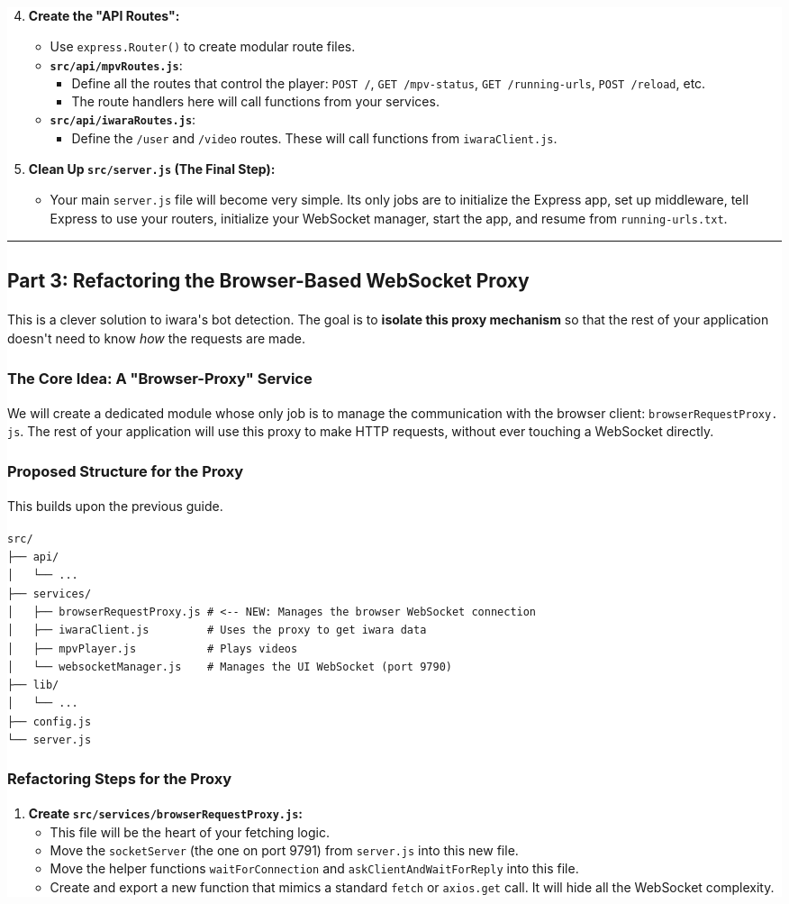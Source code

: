 4.  **Create the "API Routes":**
    *   Use `express.Router()` to create modular route files.
    *   **`src/api/mpvRoutes.js`**:
        *   Define all the routes that control the player: `POST /`, `GET /mpv-status`, `GET /running-urls`, `POST /reload`, etc.
        *   The route handlers here will call functions from your services.
    *   **`src/api/iwaraRoutes.js`**:
        *   Define the `/user` and `/video` routes. These will call functions from `iwaraClient.js`.

5.  **Clean Up `src/server.js` (The Final Step):**
    *   Your main `server.js` file will become very simple. Its only jobs are to initialize the Express app, set up middleware, tell Express to use your routers, initialize your WebSocket manager, start the app, and resume from `running-urls.txt`.

---

## Part 3: Refactoring the Browser-Based WebSocket Proxy

This is a clever solution to iwara's bot detection. The goal is to **isolate this proxy mechanism** so that the rest of your application doesn't need to know *how* the requests are made.

### The Core Idea: A "Browser-Proxy" Service

We will create a dedicated module whose only job is to manage the communication with the browser client: `browserRequestProxy.js`. The rest of your application will use this proxy to make HTTP requests, without ever touching a WebSocket directly.

### Proposed Structure for the Proxy

This builds upon the previous guide.

```
src/
├── api/
│   └── ...
├── services/
│   ├── browserRequestProxy.js # <-- NEW: Manages the browser WebSocket connection
│   ├── iwaraClient.js         # Uses the proxy to get iwara data
│   ├── mpvPlayer.js           # Plays videos
│   └── websocketManager.js    # Manages the UI WebSocket (port 9790)
├── lib/
│   └── ...
├── config.js
└── server.js
```

### Refactoring Steps for the Proxy

1.  **Create `src/services/browserRequestProxy.js`:**
    *   This file will be the heart of your fetching logic.
    *   Move the `socketServer` (the one on port 9791) from `server.js` into this new file.
    *   Move the helper functions `waitForConnection` and `askClientAndWaitForReply` into this file.
    *   Create and export a new function that mimics a standard `fetch` or `axios.get` call. It will hide all the WebSocket complexity.
